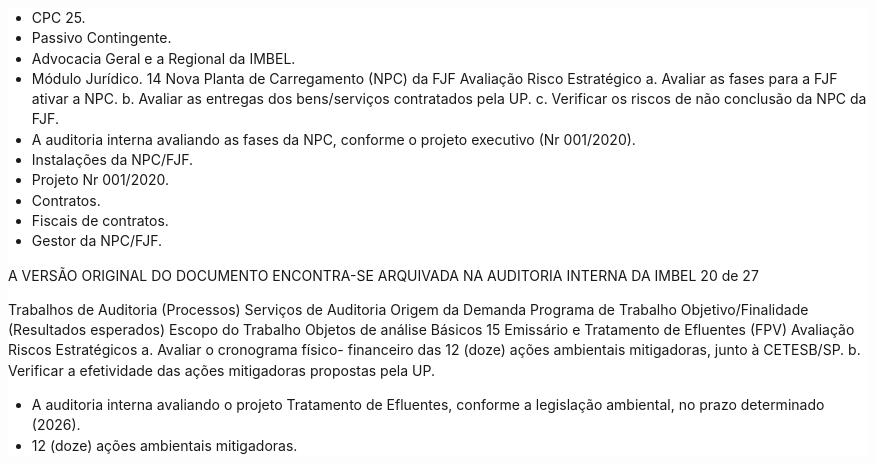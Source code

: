 - CPC 25. 
- Passivo Contingente. 
- Advocacia Geral e a Regional 
da IMBEL. 
- Módulo Jurídico. 
14 
Nova Planta de 
Carregamento (NPC) da 
FJF 
Avaliação 
Risco 
Estratégico 
a. Avaliar as fases para a FJF 
ativar a NPC. 
b. Avaliar as entregas dos 
bens/serviços contratados pela 
UP. 
c. Verificar os riscos de não 
conclusão da NPC da FJF. 
- A auditoria interna 
avaliando as fases da NPC, 
conforme o projeto executivo 
(Nr 001/2020). 
- Instalações da NPC/FJF. 
- Projeto Nr 001/2020. 
- Contratos. 
- Fiscais de contratos. 
- Gestor da NPC/FJF. 

 
A VERSÃO ORIGINAL DO DOCUMENTO ENCONTRA-SE ARQUIVADA NA AUDITORIA INTERNA DA IMBEL 20 de 27 
 
Trabalhos de Auditoria 
(Processos) 
Serviços 
de 
Auditoria 
Origem da 
Demanda 
Programa de Trabalho 
Objetivo/Finalidade 
(Resultados esperados) 
Escopo do Trabalho 
Objetos de análise Básicos 
15 
Emissário e 
Tratamento de 
Efluentes (FPV) 
Avaliação 
Riscos 
Estratégicos 
a. Avaliar o cronograma físico-
financeiro das 12 (doze) ações 
ambientais mitigadoras, junto à 
CETESB/SP. 
b. Verificar a efetividade das 
ações mitigadoras propostas 
pela UP. 
- A auditoria interna 
avaliando o projeto Tratamento 
de Efluentes, conforme a 
legislação ambiental, no prazo 
determinado (2026). 
- 12 (doze) ações ambientais 
mitigadoras. 